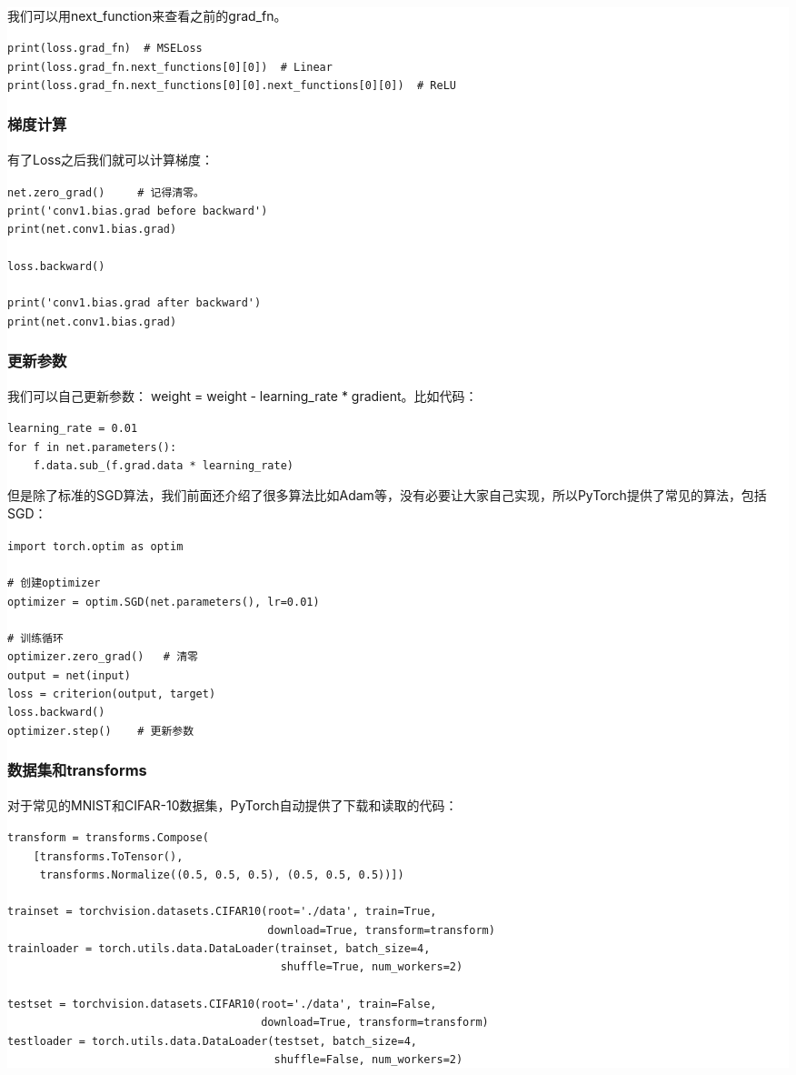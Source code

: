 我们可以用next_function来查看之前的grad_fn。
```
print(loss.grad_fn)  # MSELoss
print(loss.grad_fn.next_functions[0][0])  # Linear
print(loss.grad_fn.next_functions[0][0].next_functions[0][0])  # ReLU
```


### 梯度计算

有了Loss之后我们就可以计算梯度：
```
net.zero_grad()     # 记得清零。
print('conv1.bias.grad before backward')
print(net.conv1.bias.grad)

loss.backward()

print('conv1.bias.grad after backward')
print(net.conv1.bias.grad)
```

### 更新参数

我们可以自己更新参数： weight = weight - learning\_rate * gradient。比如代码：

```
learning_rate = 0.01
for f in net.parameters():
    f.data.sub_(f.grad.data * learning_rate)
```

但是除了标准的SGD算法，我们前面还介绍了很多算法比如Adam等，没有必要让大家自己实现，所以PyTorch提供了常见的算法，包括SGD：

```
import torch.optim as optim

# 创建optimizer
optimizer = optim.SGD(net.parameters(), lr=0.01)

# 训练循环
optimizer.zero_grad()   # 清零
output = net(input)
loss = criterion(output, target)
loss.backward()
optimizer.step()    # 更新参数
```

### 数据集和transforms

对于常见的MNIST和CIFAR-10数据集，PyTorch自动提供了下载和读取的代码：

```
transform = transforms.Compose(
    [transforms.ToTensor(),
     transforms.Normalize((0.5, 0.5, 0.5), (0.5, 0.5, 0.5))])

trainset = torchvision.datasets.CIFAR10(root='./data', train=True,
                                        download=True, transform=transform)
trainloader = torch.utils.data.DataLoader(trainset, batch_size=4,
                                          shuffle=True, num_workers=2)

testset = torchvision.datasets.CIFAR10(root='./data', train=False,
                                       download=True, transform=transform)
testloader = torch.utils.data.DataLoader(testset, batch_size=4,
                                         shuffle=False, num_workers=2)
```